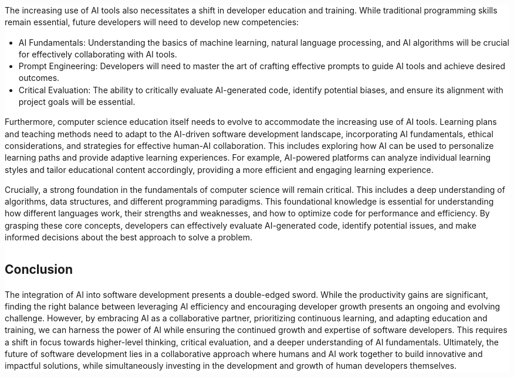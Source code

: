 The increasing use of AI tools also necessitates a shift in developer education and training. While traditional programming skills remain essential, future developers will need to develop new competencies:

* AI Fundamentals: Understanding the basics of machine learning, natural language processing, and AI algorithms will be crucial for effectively collaborating with AI tools.  
* Prompt Engineering: Developers will need to master the art of crafting effective prompts to guide AI tools and achieve desired outcomes.  
* Critical Evaluation: The ability to critically evaluate AI-generated code, identify potential biases, and ensure its alignment with project goals will be essential.

Furthermore, computer science education itself needs to evolve to accommodate the increasing use of AI tools. Learning plans and teaching methods need to adapt to the AI-driven software development landscape, incorporating AI fundamentals, ethical considerations, and strategies for effective human-AI collaboration. This includes exploring how AI can be used to personalize learning paths and provide adaptive learning experiences. For example, AI-powered platforms can analyze individual learning styles and tailor educational content accordingly, providing a more efficient and engaging learning experience.

Crucially, a strong foundation in the fundamentals of computer science will remain critical. This includes a deep understanding of algorithms, data structures, and different programming paradigms. This foundational knowledge is essential for understanding how different languages work, their strengths and weaknesses, and how to optimize code for performance and efficiency. By grasping these core concepts, developers can effectively evaluate AI-generated code, identify potential issues, and make informed decisions about the best approach to solve a problem.

## **Conclusion**

The integration of AI into software development presents a double-edged sword. While the productivity gains are significant, finding the right balance between leveraging AI efficiency and encouraging developer growth presents an ongoing and evolving challenge. However, by embracing AI as a collaborative partner, prioritizing continuous learning, and adapting education and training, we can harness the power of AI while ensuring the continued growth and expertise of software developers. This requires a shift in focus towards higher-level thinking, critical evaluation, and a deeper understanding of AI fundamentals. Ultimately, the future of software development lies in a collaborative approach where humans and AI work together to build innovative and impactful solutions, while simultaneously investing in the development and growth of human developers themselves.

